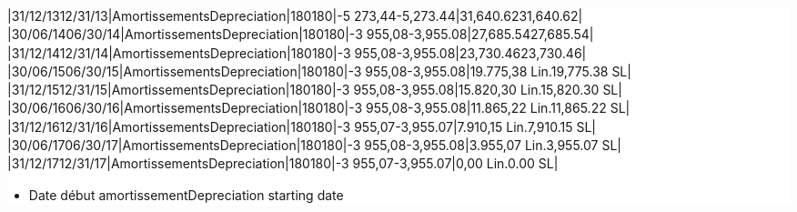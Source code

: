 |<span data-ttu-id="81aba-371">31/12/13</span><span class="sxs-lookup"><span data-stu-id="81aba-371">12/31/13</span></span>|<span data-ttu-id="81aba-372">Amortissements</span><span class="sxs-lookup"><span data-stu-id="81aba-372">Depreciation</span></span>|<span data-ttu-id="81aba-373">180</span><span class="sxs-lookup"><span data-stu-id="81aba-373">180</span></span>|<span data-ttu-id="81aba-374">-5 273,44</span><span class="sxs-lookup"><span data-stu-id="81aba-374">-5,273.44</span></span>|<span data-ttu-id="81aba-375">31,640.62</span><span class="sxs-lookup"><span data-stu-id="81aba-375">31,640.62</span></span>|  
|<span data-ttu-id="81aba-376">30/06/14</span><span class="sxs-lookup"><span data-stu-id="81aba-376">06/30/14</span></span>|<span data-ttu-id="81aba-377">Amortissements</span><span class="sxs-lookup"><span data-stu-id="81aba-377">Depreciation</span></span>|<span data-ttu-id="81aba-378">180</span><span class="sxs-lookup"><span data-stu-id="81aba-378">180</span></span>|<span data-ttu-id="81aba-379">-3 955,08</span><span class="sxs-lookup"><span data-stu-id="81aba-379">-3,955.08</span></span>|<span data-ttu-id="81aba-380">27,685.54</span><span class="sxs-lookup"><span data-stu-id="81aba-380">27,685.54</span></span>|  
|<span data-ttu-id="81aba-381">31/12/14</span><span class="sxs-lookup"><span data-stu-id="81aba-381">12/31/14</span></span>|<span data-ttu-id="81aba-382">Amortissements</span><span class="sxs-lookup"><span data-stu-id="81aba-382">Depreciation</span></span>|<span data-ttu-id="81aba-383">180</span><span class="sxs-lookup"><span data-stu-id="81aba-383">180</span></span>|<span data-ttu-id="81aba-384">-3 955,08</span><span class="sxs-lookup"><span data-stu-id="81aba-384">-3,955.08</span></span>|<span data-ttu-id="81aba-385">23,730.46</span><span class="sxs-lookup"><span data-stu-id="81aba-385">23,730.46</span></span>|  
|<span data-ttu-id="81aba-386">30/06/15</span><span class="sxs-lookup"><span data-stu-id="81aba-386">06/30/15</span></span>|<span data-ttu-id="81aba-387">Amortissements</span><span class="sxs-lookup"><span data-stu-id="81aba-387">Depreciation</span></span>|<span data-ttu-id="81aba-388">180</span><span class="sxs-lookup"><span data-stu-id="81aba-388">180</span></span>|<span data-ttu-id="81aba-389">-3 955,08</span><span class="sxs-lookup"><span data-stu-id="81aba-389">-3,955.08</span></span>|<span data-ttu-id="81aba-390">19.775,38 Lin.</span><span class="sxs-lookup"><span data-stu-id="81aba-390">19,775.38 SL</span></span>|  
|<span data-ttu-id="81aba-391">31/12/15</span><span class="sxs-lookup"><span data-stu-id="81aba-391">12/31/15</span></span>|<span data-ttu-id="81aba-392">Amortissements</span><span class="sxs-lookup"><span data-stu-id="81aba-392">Depreciation</span></span>|<span data-ttu-id="81aba-393">180</span><span class="sxs-lookup"><span data-stu-id="81aba-393">180</span></span>|<span data-ttu-id="81aba-394">-3 955,08</span><span class="sxs-lookup"><span data-stu-id="81aba-394">-3,955.08</span></span>|<span data-ttu-id="81aba-395">15.820,30 Lin.</span><span class="sxs-lookup"><span data-stu-id="81aba-395">15,820.30 SL</span></span>|  
|<span data-ttu-id="81aba-396">30/06/16</span><span class="sxs-lookup"><span data-stu-id="81aba-396">06/30/16</span></span>|<span data-ttu-id="81aba-397">Amortissements</span><span class="sxs-lookup"><span data-stu-id="81aba-397">Depreciation</span></span>|<span data-ttu-id="81aba-398">180</span><span class="sxs-lookup"><span data-stu-id="81aba-398">180</span></span>|<span data-ttu-id="81aba-399">-3 955,08</span><span class="sxs-lookup"><span data-stu-id="81aba-399">-3,955.08</span></span>|<span data-ttu-id="81aba-400">11.865,22 Lin.</span><span class="sxs-lookup"><span data-stu-id="81aba-400">11,865.22 SL</span></span>|  
|<span data-ttu-id="81aba-401">31/12/16</span><span class="sxs-lookup"><span data-stu-id="81aba-401">12/31/16</span></span>|<span data-ttu-id="81aba-402">Amortissements</span><span class="sxs-lookup"><span data-stu-id="81aba-402">Depreciation</span></span>|<span data-ttu-id="81aba-403">180</span><span class="sxs-lookup"><span data-stu-id="81aba-403">180</span></span>|<span data-ttu-id="81aba-404">-3 955,07</span><span class="sxs-lookup"><span data-stu-id="81aba-404">-3,955.07</span></span>|<span data-ttu-id="81aba-405">7.910,15 Lin.</span><span class="sxs-lookup"><span data-stu-id="81aba-405">7,910.15 SL</span></span>|  
|<span data-ttu-id="81aba-406">30/06/17</span><span class="sxs-lookup"><span data-stu-id="81aba-406">06/30/17</span></span>|<span data-ttu-id="81aba-407">Amortissements</span><span class="sxs-lookup"><span data-stu-id="81aba-407">Depreciation</span></span>|<span data-ttu-id="81aba-408">180</span><span class="sxs-lookup"><span data-stu-id="81aba-408">180</span></span>|<span data-ttu-id="81aba-409">-3 955,08</span><span class="sxs-lookup"><span data-stu-id="81aba-409">-3,955.08</span></span>|<span data-ttu-id="81aba-410">3.955,07 Lin.</span><span class="sxs-lookup"><span data-stu-id="81aba-410">3,955.07 SL</span></span>|  
|<span data-ttu-id="81aba-411">31/12/17</span><span class="sxs-lookup"><span data-stu-id="81aba-411">12/31/17</span></span>|<span data-ttu-id="81aba-412">Amortissements</span><span class="sxs-lookup"><span data-stu-id="81aba-412">Depreciation</span></span>|<span data-ttu-id="81aba-413">180</span><span class="sxs-lookup"><span data-stu-id="81aba-413">180</span></span>|<span data-ttu-id="81aba-414">-3 955,07</span><span class="sxs-lookup"><span data-stu-id="81aba-414">-3,955.07</span></span>|<span data-ttu-id="81aba-415">0,00 Lin.</span><span class="sxs-lookup"><span data-stu-id="81aba-415">0.00 SL</span></span>|  

* <span data-ttu-id="81aba-416">Date début amortissement</span><span class="sxs-lookup"><span data-stu-id="81aba-416">Depreciation starting date</span></span>  
